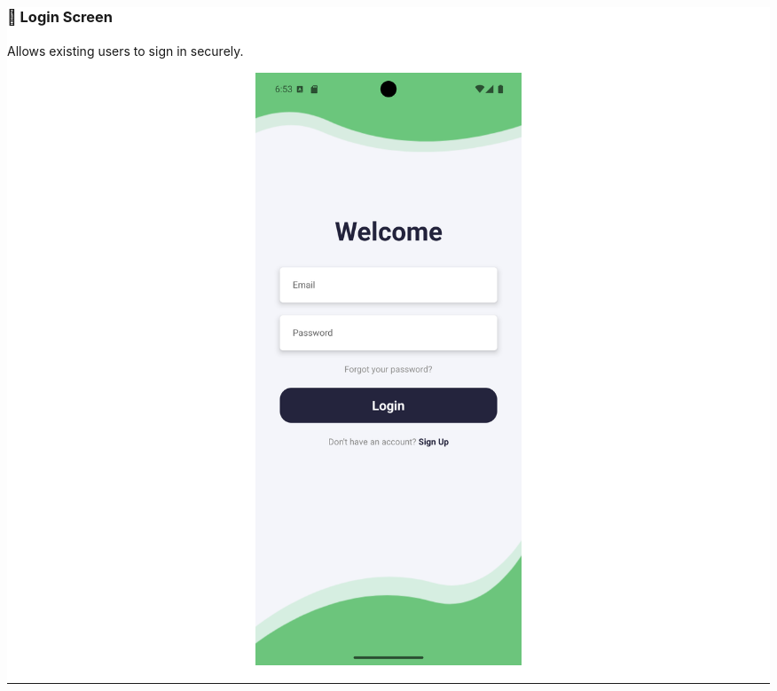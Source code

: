 
### 🔐 Login Screen  
Allows existing users to sign in securely.

<div align="center">
  <img src="screenshots/LoginScreen.png" alt="Login Screen" width="300"/>
</div>

---